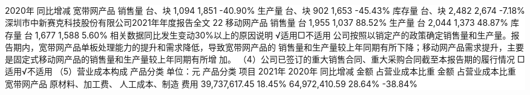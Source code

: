 2020年
同比增减
宽带网产品
销售量
台、块
1,094
1,851
-40.90%
生产量
台、块
902
1,653
-45.43%
库存量
台、块
2,482
2,674
-7.18%
深圳市中新赛克科技股份有限公司2021年年度报告全文
22
移动网产品
销售量
台
1,955
1,037
88.52%
生产量
台
2,044
1,373
48.87%
库存量
台
1,677
1,588
5.60%
相关数据同比发生变动30%以上的原因说明
√适用□不适用
公司按照以销定产的政策确定销售量和生产量。报告期内，宽带网产品单板处理能力的提升和需求降低，导致宽带网产品的
销售量和生产量较上年同期有所下降；移动网产品需求提升，主要是固定式移动网产品的销售量和生产量较上年同期有所增
加。
（4）公司已签订的重大销售合同、重大采购合同截至本报告期的履行情况
□适用√不适用
（5）营业成本构成
产品分类
单位：元
产品分类
项目
2021年
2020年
同比增减
金额
占营业成本比重
金额
占营业成本比重
宽带网产品
原材料、加工费、
人工成本、制造
费用
39,737,617.45
18.45%
64,972,410.59
28.64%
-38.84%